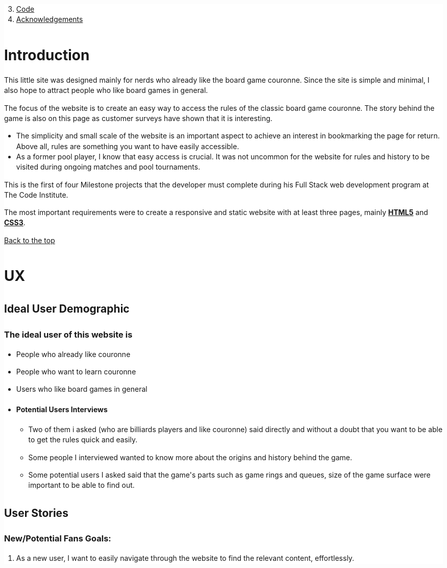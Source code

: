   3. [Code](#Code)
10. [Acknowledgements](#Acknowledgements)

# Introduction

This little site was designed mainly for nerds who already like the board game couronne.
Since the site is simple and minimal, I also hope to attract people who like board games in general.

The focus of the website is to create an easy way to access the rules of the classic board game couronne. The story behind the game is also on this page as customer surveys have shown that it is interesting.

- The simplicity and small scale of the website is an important aspect to achieve an interest in bookmarking the page for return. Above all, rules are something you want to have easily accessible.
- As a former pool player, I know that easy access is crucial. It was not uncommon for the website for rules and history to be visited during ongoing matches and pool tournaments.

This is the first of four Milestone projects that the developer must complete during his Full Stack web development program at The Code Institute.

The most important requirements were to create a responsive and static website with at least three pages, mainly [**HTML5**](https://en.wikipedia.org/wiki/HTML5) and [**CSS3**](https://en.wikipedia.org/wiki/CSS).

[Back to the top](#table-of-contents)

# UX

## Ideal User Demographic

### The ideal user of this website is

- People who already like couronne
- People who want to learn couronne
- Users who like board games in general

- #### Potential Users Interviews

  - Two of them i asked (who are billiards players and like couronne) said directly and without a doubt that you want to be able to get the rules quick and easily.

  - Some people I interviewed wanted to know more about the origins and history behind the game.

  - Some potential users I asked said that the game's parts such as game rings and queues, size of the game surface were important to be able to find out.

## User Stories

### New/Potential Fans Goals:

1. As a new user, I want to easily navigate through the website to find the relevant content, effortlessly.
